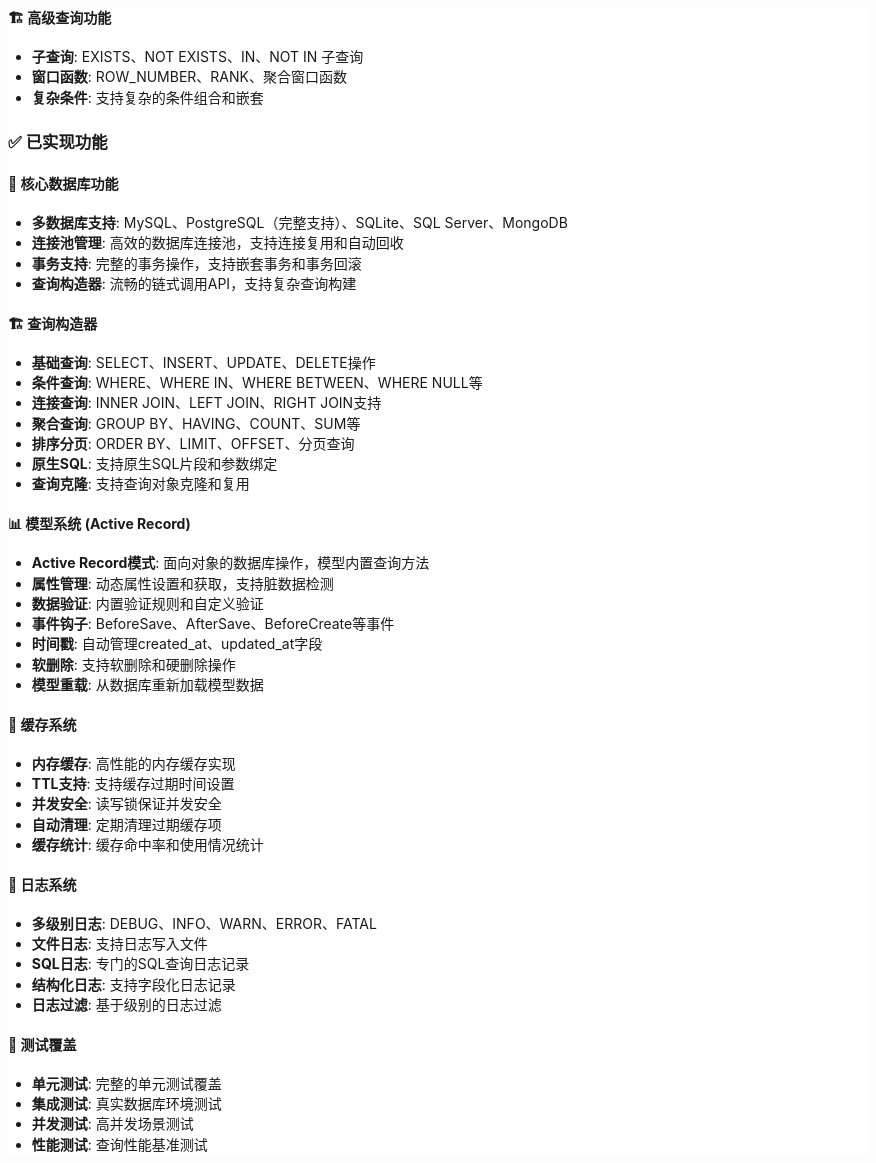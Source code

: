 #### 🏗️ 高级查询功能
- **子查询**: EXISTS、NOT EXISTS、IN、NOT IN 子查询
- **窗口函数**: ROW_NUMBER、RANK、聚合窗口函数
- **复杂条件**: 支持复杂的条件组合和嵌套

### ✅ 已实现功能

#### 🔧 核心数据库功能
- **多数据库支持**: MySQL、PostgreSQL（完整支持）、SQLite、SQL Server、MongoDB
- **连接池管理**: 高效的数据库连接池，支持连接复用和自动回收
- **事务支持**: 完整的事务操作，支持嵌套事务和事务回滚
- **查询构造器**: 流畅的链式调用API，支持复杂查询构建

#### 🏗️ 查询构造器
- **基础查询**: SELECT、INSERT、UPDATE、DELETE操作
- **条件查询**: WHERE、WHERE IN、WHERE BETWEEN、WHERE NULL等
- **连接查询**: INNER JOIN、LEFT JOIN、RIGHT JOIN支持
- **聚合查询**: GROUP BY、HAVING、COUNT、SUM等
- **排序分页**: ORDER BY、LIMIT、OFFSET、分页查询
- **原生SQL**: 支持原生SQL片段和参数绑定
- **查询克隆**: 支持查询对象克隆和复用

#### 📊 模型系统 (Active Record)
- **Active Record模式**: 面向对象的数据库操作，模型内置查询方法
- **属性管理**: 动态属性设置和获取，支持脏数据检测
- **数据验证**: 内置验证规则和自定义验证
- **事件钩子**: BeforeSave、AfterSave、BeforeCreate等事件
- **时间戳**: 自动管理created_at、updated_at字段
- **软删除**: 支持软删除和硬删除操作
- **模型重载**: 从数据库重新加载模型数据

#### 🚀 缓存系统
- **内存缓存**: 高性能的内存缓存实现
- **TTL支持**: 支持缓存过期时间设置
- **并发安全**: 读写锁保证并发安全
- **自动清理**: 定期清理过期缓存项
- **缓存统计**: 缓存命中率和使用情况统计

#### 📝 日志系统
- **多级别日志**: DEBUG、INFO、WARN、ERROR、FATAL
- **文件日志**: 支持日志写入文件
- **SQL日志**: 专门的SQL查询日志记录
- **结构化日志**: 支持字段化日志记录
- **日志过滤**: 基于级别的日志过滤

#### 🧪 测试覆盖
- **单元测试**: 完整的单元测试覆盖
- **集成测试**: 真实数据库环境测试
- **并发测试**: 高并发场景测试
- **性能测试**: 查询性能基准测试
